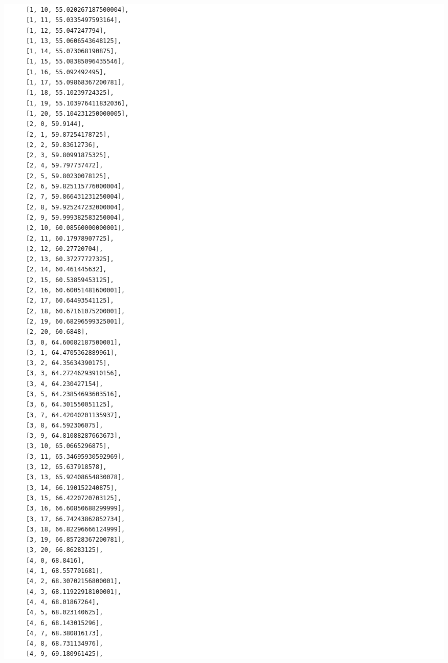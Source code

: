 ```vue
      [1, 10, 55.020267187500004],
      [1, 11, 55.0335497593164],
      [1, 12, 55.047247794],
      [1, 13, 55.0606543648125],
      [1, 14, 55.073068190875],
      [1, 15, 55.08385096435546],
      [1, 16, 55.092492495],
      [1, 17, 55.09868367200781],
      [1, 18, 55.10239724325],
      [1, 19, 55.103976411832036],
      [1, 20, 55.104231250000005],
      [2, 0, 59.9144],
      [2, 1, 59.87254178725],
      [2, 2, 59.83612736],
      [2, 3, 59.80991875325],
      [2, 4, 59.797737472],
      [2, 5, 59.80230078125],
      [2, 6, 59.825115776000004],
      [2, 7, 59.866431231250004],
      [2, 8, 59.925247232000004],
      [2, 9, 59.999382583250004],
      [2, 10, 60.08560000000001],
      [2, 11, 60.17978907725],
      [2, 12, 60.27720704],
      [2, 13, 60.37277727325],
      [2, 14, 60.461445632],
      [2, 15, 60.53859453125],
      [2, 16, 60.60051481600001],
      [2, 17, 60.64493541125],
      [2, 18, 60.67161075200001],
      [2, 19, 60.68296599325001],
      [2, 20, 60.6848],
      [3, 0, 64.60082187500001],
      [3, 1, 64.4705362889961],
      [3, 2, 64.35634390175],
      [3, 3, 64.27246293910156],
      [3, 4, 64.230427154],
      [3, 5, 64.23854693603516],
      [3, 6, 64.301550051125],
      [3, 7, 64.42040201135937],
      [3, 8, 64.592306075],
      [3, 9, 64.81088287663673],
      [3, 10, 65.0665296875],
      [3, 11, 65.34695930592969],
      [3, 12, 65.637918578],
      [3, 13, 65.92408654830078],
      [3, 14, 66.190152240875],
      [3, 15, 66.4220720703125],
      [3, 16, 66.60850688299999],
      [3, 17, 66.74243862852734],
      [3, 18, 66.82296666124999],
      [3, 19, 66.85728367200781],
      [3, 20, 66.86283125],
      [4, 0, 68.8416],
      [4, 1, 68.557701681],
      [4, 2, 68.30702156800001],
      [4, 3, 68.11922918100001],
      [4, 4, 68.01867264],
      [4, 5, 68.023140625],
      [4, 6, 68.143015296],
      [4, 7, 68.380816173],
      [4, 8, 68.731134976],
      [4, 9, 69.180961425],
```